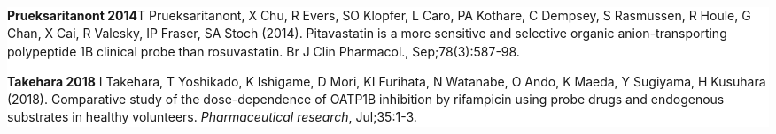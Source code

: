 **Prueksaritanont 2014**T Prueksaritanont, X Chu, R Evers, SO Klopfer, L Caro, PA Kothare, C Dempsey, S Rasmussen, R Houle, G Chan, X Cai, R Valesky, IP Fraser, SA Stoch (2014). Pitavastatin is a more sensitive and selective organic anion-transporting polypeptide 1B clinical probe than rosuvastatin. Br J Clin Pharmacol., Sep;78(3):587-98.

**Takehara 2018** I Takehara, T Yoshikado, K Ishigame, D Mori, KI Furihata, N Watanabe, O Ando, K Maeda, Y Sugiyama, H Kusuhara (2018). Comparative study of the dose-dependence of OATP1B inhibition by rifampicin using probe drugs and endogenous substrates in healthy volunteers. *Pharmaceutical research*, Jul;35:1-3.







